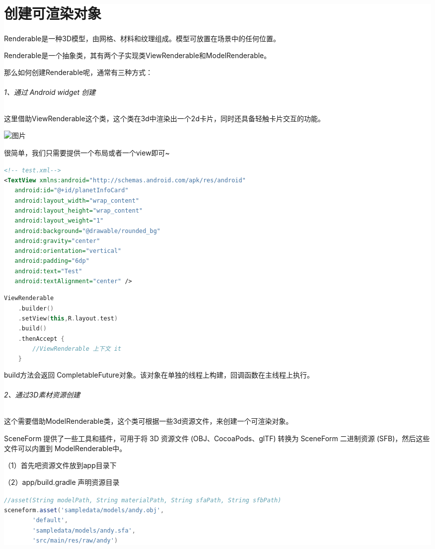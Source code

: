 # 创建可渲染对象

Renderable是一种3D模型，由网格、材料和纹理组成。模型可放置在场景中的任何位置。

Renderable是一个抽象类，其有两个子实现类ViewRenderable和ModelRenderable。

那么如何创建Renderable呢，通常有三种方式：

###### 1、通过 Android widget 创建

这里借助ViewRenderable这个类，这个类在3d中渲染出一个2d卡片，同时还具备轻触卡片交互的功能。

![图片](https://developers.google.cn/static/sceneform/images/view-renderable.jpg)

很简单，我们只需要提供一个布局或者一个view即可~

```xml
<!-- test.xml-->
<TextView xmlns:android="http://schemas.android.com/apk/res/android"
   android:id="@+id/planetInfoCard"
   android:layout_width="wrap_content"
   android:layout_height="wrap_content"
   android:layout_weight="1"
   android:background="@drawable/rounded_bg"
   android:gravity="center"
   android:orientation="vertical"
   android:padding="6dp"
   android:text="Test"
   android:textAlignment="center" />
```
```kotlin
ViewRenderable
    .builder()
    .setView(this,R.layout.test)
    .build()
    .thenAccept {
        //ViewRenderable 上下文 it
    }
```
build方法会返回 CompletableFuture对象。该对象在单独的线程上构建，回调函数在主线程上执行。

###### 2、通过3D素材资源创建

这个需要借助ModelRenderable类，这个类可根据一些3d资源文件，来创建一个可渲染对象。

SceneForm 提供了一些工具和插件，可用于将 3D 资源文件 (OBJ、CocoaPods、glTF) 转换为 SceneForm 二进制资源 (SFB)，然后这些文件可以内置到 ModelRenderable中。

（1）首先吧资源文件放到app目录下

（2）app/build.gradle 声明资源目录

```groovy
//asset(String modelPath, String materialPath, String sfaPath, String sfbPath)
sceneform.asset('sampledata/models/andy.obj',
        'default',
        'sampledata/models/andy.sfa',
        'src/main/res/raw/andy')
```
